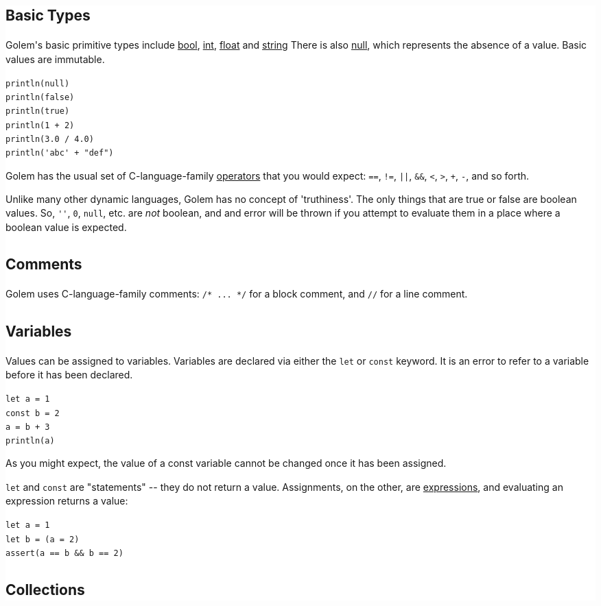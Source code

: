 ## Basic Types

Golem's basic primitive types include [bool](bool.html), [int](int.html), [float](float.html) 
and [string](str.html) There is also [null](null.html), which represents the absence 
of a value.  Basic values are immutable.


```
println(null)
println(false)
println(true)
println(1 + 2)
println(3.0 / 4.0)
println('abc' + "def")
```

Golem has the usual set of C-language-family [operators](syntax.html#operator-precedence) 
that you would expect: `==`, `!=`, `||`, `&&`, `<`, `>`, `+`, `-`, and so forth.  

Unlike many other dynamic languages, Golem has no concept of 'truthiness'.  The only 
things that are true or false are boolean values.  So, `''`, `0`, `null`, etc. 
are *not* boolean, and and error will be thrown if you attempt to evaluate them 
in a place where a boolean value is expected.

## Comments

Golem uses C-language-family comments:  `/* ... */` for a block comment, and `//` for 
a line comment.

## Variables

Values can be assigned to variables. Variables are declared via either the `let` 
or `const` keyword.  It is an error to refer to a variable before it has been
declared.

```
let a = 1
const b = 2
a = b + 3
println(a)
```

As you might expect, the value of a const variable cannot be changed once it has
been assigned.

`let` and `const` are "statements" -- they do not return a value.  Assignments, on the
other, are [expressions](#TODO), and evaluating an expression returns a value:

```
let a = 1
let b = (a = 2)
assert(a == b && b == 2)
```

## Collections
